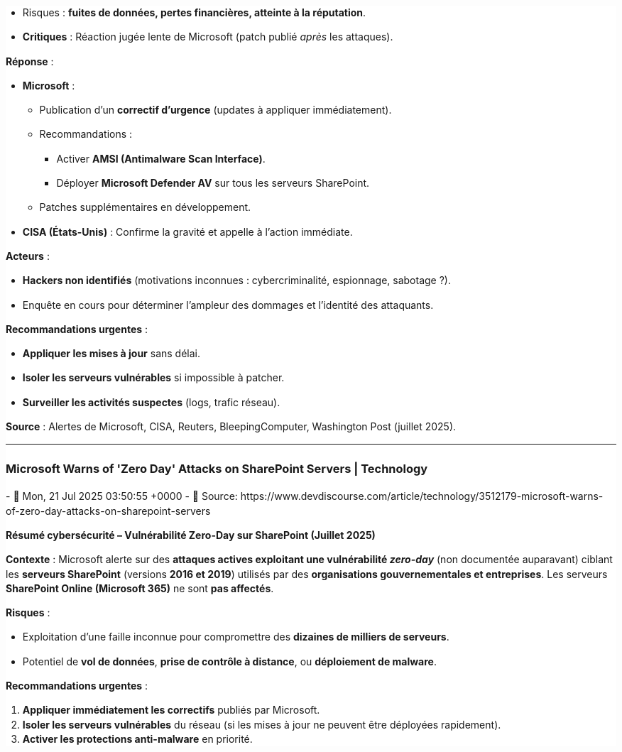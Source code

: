 - Risques : **fuites de données, pertes financières, atteinte à la réputation**.

- **Critiques** : Réaction jugée lente de Microsoft (patch publié *après* les attaques).

**Réponse** :

- **Microsoft** :

  - Publication d’un **correctif d’urgence** (updates à appliquer immédiatement).

  - Recommandations :

    - Activer **AMSI (Antimalware Scan Interface)**.

    - Déployer **Microsoft Defender AV** sur tous les serveurs SharePoint.

  - Patches supplémentaires en développement.

- **CISA (États-Unis)** : Confirme la gravité et appelle à l’action immédiate.

**Acteurs** :

- **Hackers non identifiés** (motivations inconnues : cybercriminalité, espionnage, sabotage ?).

- Enquête en cours pour déterminer l’ampleur des dommages et l’identité des attaquants.

**Recommandations urgentes** :

- **Appliquer les mises à jour** sans délai.

- **Isoler les serveurs vulnérables** si impossible à patcher.

- **Surveiller les activités suspectes** (logs, trafic réseau).

**Source** : Alertes de Microsoft, CISA, Reuters, BleepingComputer, Washington Post (juillet 2025).

---

<h3 class="class_h3">Microsoft Warns of 'Zero Day' Attacks on SharePoint Servers | Technology</h3>
- 📅 Mon, 21 Jul 2025 03:50:55 +0000
- 🔗 Source: https://www.devdiscourse.com/article/technology/3512179-microsoft-warns-of-zero-day-attacks-on-sharepoint-servers

**Résumé cybersécurité – Vulnérabilité Zero-Day sur SharePoint (Juillet 2025)**

**Contexte** :
Microsoft alerte sur des **attaques actives exploitant une vulnérabilité *zero-day*** (non documentée auparavant) ciblant les **serveurs SharePoint** (versions **2016 et 2019**) utilisés par des **organisations gouvernementales et entreprises**. Les serveurs **SharePoint Online (Microsoft 365)** ne sont **pas affectés**.

**Risques** :

- Exploitation d’une faille inconnue pour compromettre des **dizaines de milliers de serveurs**.

- Potentiel de **vol de données**, **prise de contrôle à distance**, ou **déploiement de malware**.

**Recommandations urgentes** :
1. **Appliquer immédiatement les correctifs** publiés par Microsoft.
2. **Isoler les serveurs vulnérables** du réseau (si les mises à jour ne peuvent être déployées rapidement).
3. **Activer les protections anti-malware** en priorité.
